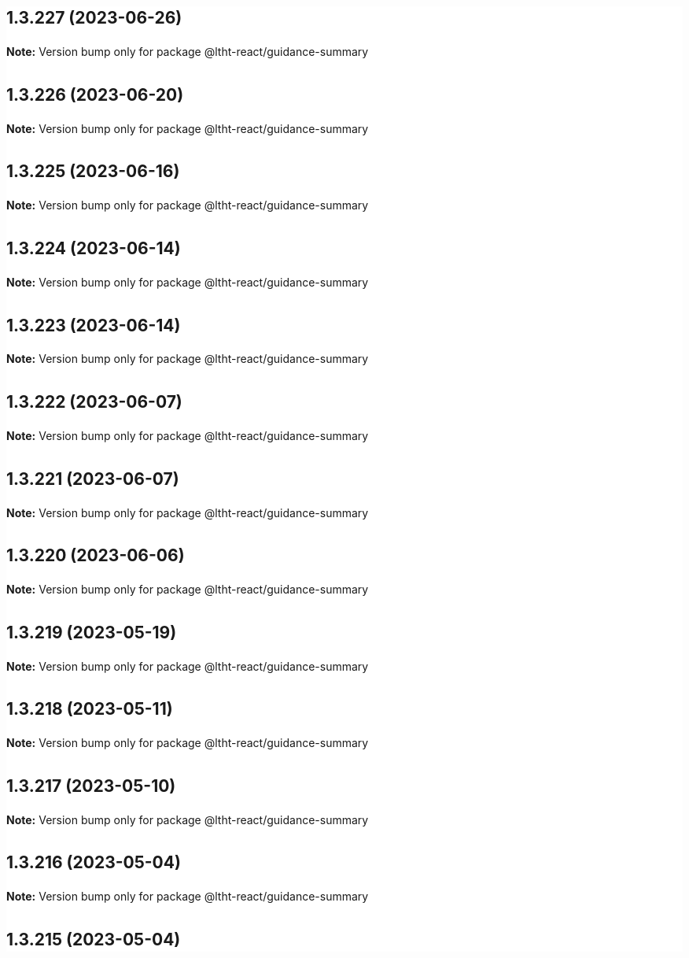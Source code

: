 ## 1.3.227 (2023-06-26)

**Note:** Version bump only for package @ltht-react/guidance-summary

## 1.3.226 (2023-06-20)

**Note:** Version bump only for package @ltht-react/guidance-summary

## 1.3.225 (2023-06-16)

**Note:** Version bump only for package @ltht-react/guidance-summary

## 1.3.224 (2023-06-14)

**Note:** Version bump only for package @ltht-react/guidance-summary

## 1.3.223 (2023-06-14)

**Note:** Version bump only for package @ltht-react/guidance-summary

## 1.3.222 (2023-06-07)

**Note:** Version bump only for package @ltht-react/guidance-summary

## 1.3.221 (2023-06-07)

**Note:** Version bump only for package @ltht-react/guidance-summary

## 1.3.220 (2023-06-06)

**Note:** Version bump only for package @ltht-react/guidance-summary

## 1.3.219 (2023-05-19)

**Note:** Version bump only for package @ltht-react/guidance-summary

## 1.3.218 (2023-05-11)

**Note:** Version bump only for package @ltht-react/guidance-summary

## 1.3.217 (2023-05-10)

**Note:** Version bump only for package @ltht-react/guidance-summary

## 1.3.216 (2023-05-04)

**Note:** Version bump only for package @ltht-react/guidance-summary

## 1.3.215 (2023-05-04)

